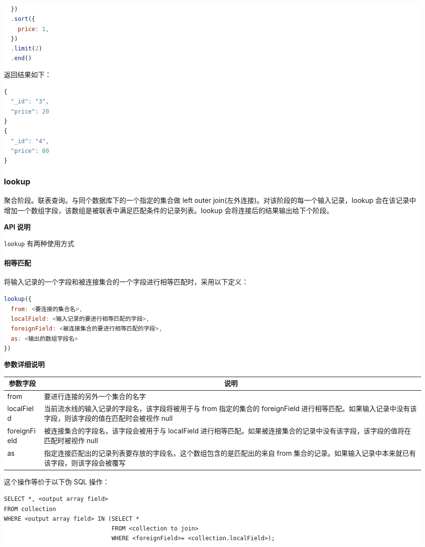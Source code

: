 ```js
  })
  .sort({
    price: 1,
  })
  .limit(2)
  .end()
```
返回结果如下：
```js
{
  "_id": "3",
  "price": 20
}
{
  "_id": "4",
  "price": 80
}
```

### lookup

聚合阶段。联表查询。与同个数据库下的一个指定的集合做 left outer join(左外连接)。对该阶段的每一个输入记录，lookup 会在该记录中增加一个数组字段，该数组是被联表中满足匹配条件的记录列表。lookup 会将连接后的结果输出给下个阶段。

**API 说明**

`lookup` 有两种使用方式

#### 相等匹配
将输入记录的一个字段和被连接集合的一个字段进行相等匹配时，采用以下定义：
```js
lookup({
  from: <要连接的集合名>,
  localField: <输入记录的要进行相等匹配的字段>,
  foreignField: <被连接集合的要进行相等匹配的字段>,
  as: <输出的数组字段名>
})
```

**参数详细说明**

|参数字段			|说明																																																																										|
|----					|----																																																																										|
|from					|要进行连接的另外一个集合的名字																																																													|
|localField		|当前流水线的输入记录的字段名，该字段将被用于与 from 指定的集合的 foreignField 进行相等匹配。如果输入记录中没有该字段，则该字段的值在匹配时会被视作 null|
|foreignField	|被连接集合的字段名，该字段会被用于与 localField 进行相等匹配。如果被连接集合的记录中没有该字段，该字段的值将在匹配时被视作 null												|
|as						|指定连接匹配出的记录列表要存放的字段名，这个数组包含的是匹配出的来自 from 集合的记录。如果输入记录中本来就已有该字段，则该字段会被覆写									|

这个操作等价于以下伪 SQL 操作：

```
SELECT *, <output array field>
FROM collection
WHERE <output array field> IN (SELECT *
                               FROM <collection to join>
                               WHERE <foreignField>= <collection.localField>);
```
